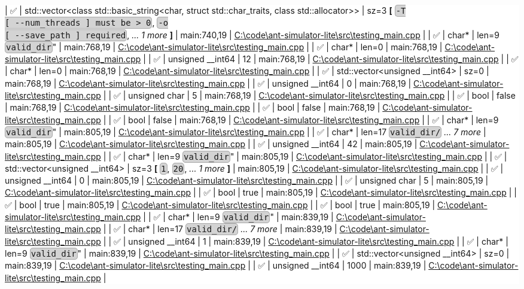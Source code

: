 | ✅ | std::vector\<class std::basic_string<char, struct std::char_traits<char>, class std::allocator<char>>\> | sz=3 __[__ <span style='background-color: lightgray;border: 1px solid darkgray;border-radius: 5px;font-family: monospace;padding: 1px;white-space: pre-wrap;' title='index 0'>-T [ --num_threads ] must be > 0</span>, <span style='background-color: lightgray;border: 1px solid darkgray;border-radius: 5px;font-family: monospace;padding: 1px;white-space: pre-wrap;' title='index 1'>-o [ --save_path ] required</span>,  *... 1 more* __]__ | main:740,19 | [C:\code\ant-simulator-lite\src\testing_main.cpp](C:\code\ant-simulator-lite\src\testing_main.cpp) |
| ✅ | char* | len=9 <span style='background-color: lightgray;border: 1px solid darkgray;border-radius: 5px;font-family: monospace;padding: 1px;white-space: pre-wrap;'>valid_dir</span>" | main:768,19 | [C:\code\ant-simulator-lite\src\testing_main.cpp](C:\code\ant-simulator-lite\src\testing_main.cpp) |
| ✅ | char* | len=0 | main:768,19 | [C:\code\ant-simulator-lite\src\testing_main.cpp](C:\code\ant-simulator-lite\src\testing_main.cpp) |
| ✅ | unsigned __int64 | 12 | main:768,19 | [C:\code\ant-simulator-lite\src\testing_main.cpp](C:\code\ant-simulator-lite\src\testing_main.cpp) |
| ✅ | char* | len=0 | main:768,19 | [C:\code\ant-simulator-lite\src\testing_main.cpp](C:\code\ant-simulator-lite\src\testing_main.cpp) |
| ✅ | std::vector\<unsigned __int64\> | sz=0 | main:768,19 | [C:\code\ant-simulator-lite\src\testing_main.cpp](C:\code\ant-simulator-lite\src\testing_main.cpp) |
| ✅ | unsigned __int64 | 0 | main:768,19 | [C:\code\ant-simulator-lite\src\testing_main.cpp](C:\code\ant-simulator-lite\src\testing_main.cpp) |
| ✅ | unsigned char | 5 | main:768,19 | [C:\code\ant-simulator-lite\src\testing_main.cpp](C:\code\ant-simulator-lite\src\testing_main.cpp) |
| ✅ | bool | false | main:768,19 | [C:\code\ant-simulator-lite\src\testing_main.cpp](C:\code\ant-simulator-lite\src\testing_main.cpp) |
| ✅ | bool | false | main:768,19 | [C:\code\ant-simulator-lite\src\testing_main.cpp](C:\code\ant-simulator-lite\src\testing_main.cpp) |
| ✅ | bool | false | main:768,19 | [C:\code\ant-simulator-lite\src\testing_main.cpp](C:\code\ant-simulator-lite\src\testing_main.cpp) |
| ✅ | char* | len=9 <span style='background-color: lightgray;border: 1px solid darkgray;border-radius: 5px;font-family: monospace;padding: 1px;white-space: pre-wrap;'>valid_dir</span>" | main:805,19 | [C:\code\ant-simulator-lite\src\testing_main.cpp](C:\code\ant-simulator-lite\src\testing_main.cpp) |
| ✅ | char* | len=17 <span style='background-color: lightgray;border: 1px solid darkgray;border-radius: 5px;font-family: monospace;padding: 1px;white-space: pre-wrap;'>valid_dir/</span> *... 7 more* | main:805,19 | [C:\code\ant-simulator-lite\src\testing_main.cpp](C:\code\ant-simulator-lite\src\testing_main.cpp) |
| ✅ | unsigned __int64 | 42 | main:805,19 | [C:\code\ant-simulator-lite\src\testing_main.cpp](C:\code\ant-simulator-lite\src\testing_main.cpp) |
| ✅ | char* | len=9 <span style='background-color: lightgray;border: 1px solid darkgray;border-radius: 5px;font-family: monospace;padding: 1px;white-space: pre-wrap;'>valid_dir</span>" | main:805,19 | [C:\code\ant-simulator-lite\src\testing_main.cpp](C:\code\ant-simulator-lite\src\testing_main.cpp) |
| ✅ | std::vector\<unsigned __int64\> | sz=3 __[__ <span style='background-color: lightgray;border: 1px solid darkgray;border-radius: 5px;font-family: monospace;padding: 1px;white-space: pre-wrap;' title='index 0'>1</span>, <span style='background-color: lightgray;border: 1px solid darkgray;border-radius: 5px;font-family: monospace;padding: 1px;white-space: pre-wrap;' title='index 1'>20</span>,  *... 1 more* __]__ | main:805,19 | [C:\code\ant-simulator-lite\src\testing_main.cpp](C:\code\ant-simulator-lite\src\testing_main.cpp) |
| ✅ | unsigned __int64 | 0 | main:805,19 | [C:\code\ant-simulator-lite\src\testing_main.cpp](C:\code\ant-simulator-lite\src\testing_main.cpp) |
| ✅ | unsigned char | 5 | main:805,19 | [C:\code\ant-simulator-lite\src\testing_main.cpp](C:\code\ant-simulator-lite\src\testing_main.cpp) |
| ✅ | bool | true | main:805,19 | [C:\code\ant-simulator-lite\src\testing_main.cpp](C:\code\ant-simulator-lite\src\testing_main.cpp) |
| ✅ | bool | true | main:805,19 | [C:\code\ant-simulator-lite\src\testing_main.cpp](C:\code\ant-simulator-lite\src\testing_main.cpp) |
| ✅ | bool | true | main:805,19 | [C:\code\ant-simulator-lite\src\testing_main.cpp](C:\code\ant-simulator-lite\src\testing_main.cpp) |
| ✅ | char* | len=9 <span style='background-color: lightgray;border: 1px solid darkgray;border-radius: 5px;font-family: monospace;padding: 1px;white-space: pre-wrap;'>valid_dir</span>" | main:839,19 | [C:\code\ant-simulator-lite\src\testing_main.cpp](C:\code\ant-simulator-lite\src\testing_main.cpp) |
| ✅ | char* | len=17 <span style='background-color: lightgray;border: 1px solid darkgray;border-radius: 5px;font-family: monospace;padding: 1px;white-space: pre-wrap;'>valid_dir/</span> *... 7 more* | main:839,19 | [C:\code\ant-simulator-lite\src\testing_main.cpp](C:\code\ant-simulator-lite\src\testing_main.cpp) |
| ✅ | unsigned __int64 | 1 | main:839,19 | [C:\code\ant-simulator-lite\src\testing_main.cpp](C:\code\ant-simulator-lite\src\testing_main.cpp) |
| ✅ | char* | len=9 <span style='background-color: lightgray;border: 1px solid darkgray;border-radius: 5px;font-family: monospace;padding: 1px;white-space: pre-wrap;'>valid_dir</span>" | main:839,19 | [C:\code\ant-simulator-lite\src\testing_main.cpp](C:\code\ant-simulator-lite\src\testing_main.cpp) |
| ✅ | std::vector\<unsigned __int64\> | sz=0 | main:839,19 | [C:\code\ant-simulator-lite\src\testing_main.cpp](C:\code\ant-simulator-lite\src\testing_main.cpp) |
| ✅ | unsigned __int64 | 1000 | main:839,19 | [C:\code\ant-simulator-lite\src\testing_main.cpp](C:\code\ant-simulator-lite\src\testing_main.cpp) |